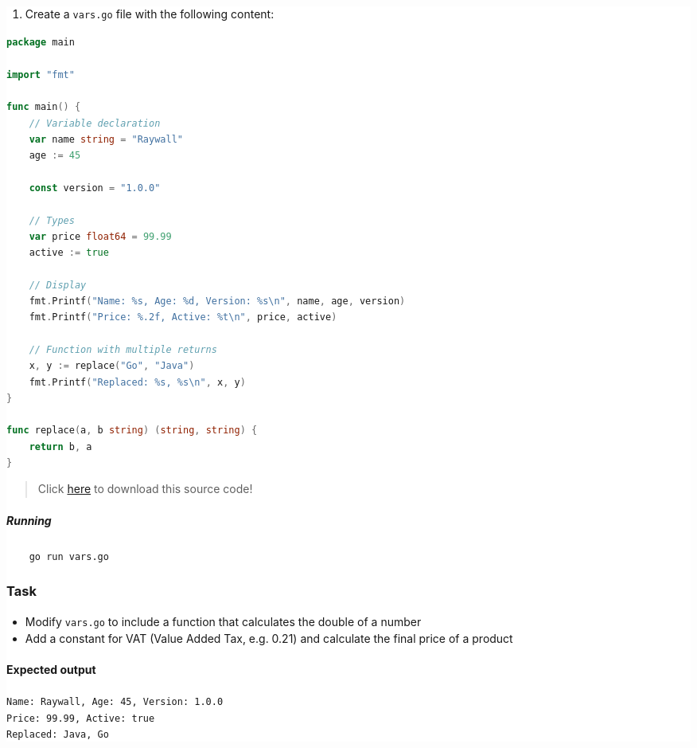 1. Create a `vars.go` file with the following content:

```go
package main

import "fmt"

func main() {
    // Variable declaration
    var name string = "Raywall"
    age := 45

    const version = "1.0.0"

    // Types
    var price float64 = 99.99
    active := true

    // Display
    fmt.Printf("Name: %s, Age: %d, Version: %s\n", name, age, version)
    fmt.Printf("Price: %.2f, Active: %t\n", price, active)

    // Function with multiple returns
    x, y := replace("Go", "Java")
    fmt.Printf("Replaced: %s, %s\n", x, y)
}

func replace(a, b string) (string, string) {
    return b, a
}
```

> Click [here](@site/static/code/mod1/lab/vars.go) to download this source code!

##### Running

```bash
    go run vars.go
```

</TabItem>
<TabItem value="task">

### Task

- Modify `vars.go` to include a function that calculates the double of a number
- Add a constant for VAT (Value Added Tax, e.g. 0.21) and calculate the final price of a product

#### Expected output

```bash
Name: Raywall, Age: 45, Version: 1.0.0
Price: 99.99, Active: true
Replaced: Java, Go
```
